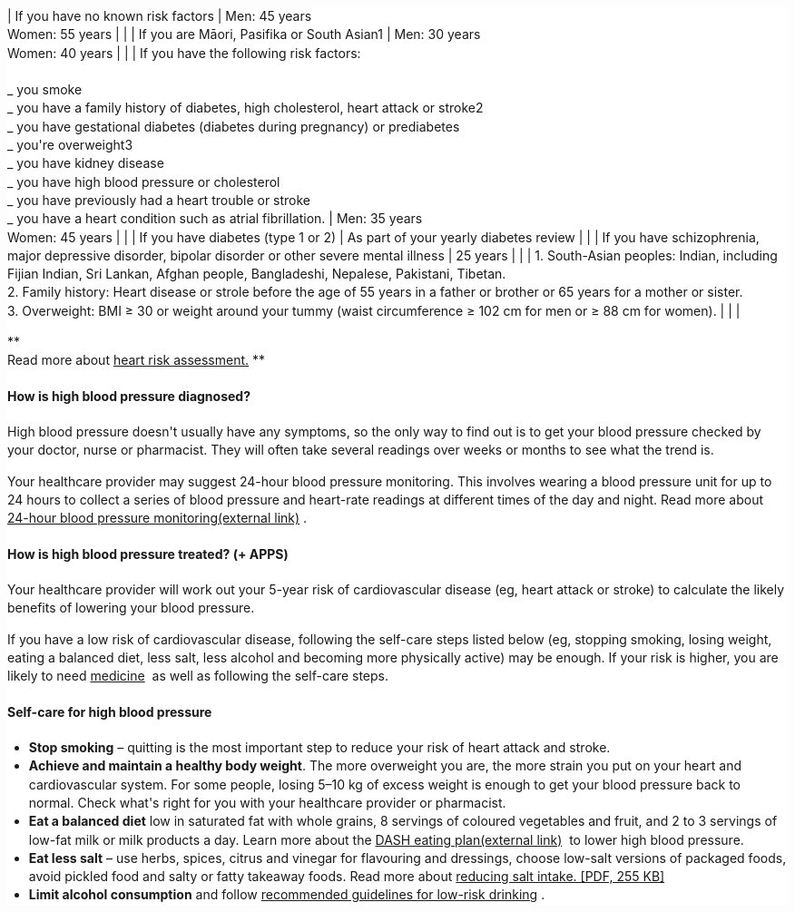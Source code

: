 | If you have no known risk factors                                                                                                                                                                                                                                                                                                                                                                                                                         | Men: 45 years <br>Women: 55 years                 |     |
| If you are Māori, Pasifika or South Asian1                                                                                                                                                                                                                                                                                                                                                                                                                | Men: 30 years <br>Women: 40 years                 |     |
| If you have the following risk factors: <br><br>_ you smoke<br>_ you have a family history of diabetes, high cholesterol, heart attack or stroke2<br>_ you have gestational diabetes (diabetes during pregnancy) or prediabetes<br>_ you're overweight3<br>_ you have kidney disease<br>_ you have high blood pressure or cholesterol<br>_ you have previously had a heart trouble or stroke<br>_ you have a heart condition such as atrial fibrillation. | Men: 35 years <br>Women: 45 years                 |     |
| If you have diabetes (type 1 or 2)                                                                                                                                                                                                                                                                                                                                                                                                                        | As part of your yearly diabetes review            |     |
| If you have schizophrenia, major depressive disorder, bipolar disorder or other severe mental illness                                                                                                                                                                                                                                                                                                                                                     | 25 years                                          |     |
| 1. South-Asian peoples: Indian, including Fijian Indian, Sri Lankan, Afghan people, Bangladeshi, Nepalese, Pakistani, Tibetan.<br>2. Family history: Heart disease or strole before the age of 55 years in a father or brother or 65 years for a mother or sister. <br>3. Overweight: BMI ≥ 30 or weight around your tummy (waist circumference ≥ 102 cm for men or ≥ 88 cm for women).                                                                   |                                                   |     |

**  
Read more about [heart risk assessment.](/health-a-z/h/heart-risk-assessment/ 'Heart risk assessment')
**

#### How is high blood pressure diagnosed?

High blood pressure doesn't usually have any symptoms, so the only way to find out is to get your blood pressure checked by your doctor, nurse or pharmacist. They will often take several readings over weeks or months to see what the trend is.

Your healthcare provider may suggest 24-hour blood pressure monitoring. This involves wearing a blood pressure unit for up to 24 hours to collect a series of blood pressure and heart-rate readings at different times of the day and night. Read more about [24-hour blood pressure monitoring(external link)](https://assets.heartfoundation.org.nz/documents/shop/marketing/non-stock-resources/24-hour-blood-pressure-monitoring.pdf?mtime=1667526708?1669350915 'Open external link')
.

#### How is high blood pressure treated? (+ APPS)

Your healthcare provider will work out your 5-year risk of cardiovascular disease (eg, heart attack or stroke) to calculate the likely benefits of lowering your blood pressure.

If you have a low risk of cardiovascular disease, following the self-care steps listed below (eg, stopping smoking, losing weight, eating a balanced diet, less salt, less alcohol and becoming more physically active) may be enough. If your risk is higher, you are likely to need [medicine](/health-a-z/b/blood-pressure-high/)
 as well as following the self-care steps.

#### Self-care for high blood pressure

- **Stop smoking** – quitting is the most important step to reduce your risk of heart attack and stroke.
- **Achieve and maintain a healthy body weight**. The more overweight you are, the more strain you put on your heart and cardiovascular system. For some people, losing 5–10 kg of excess weight is enough to get your blood pressure back to normal. Check what's right for you with your healthcare provider or pharmacist.
- **Eat a balanced diet** low in saturated fat with whole grains, 8 servings of coloured vegetables and fruit, and 2 to 3 servings of low-fat milk or milk products a day. Learn more about the [DASH eating plan(external link)](http://www.nhlbi.nih.gov/health/health-topics/topics/dash/ 'Open external link')
   to lower high blood pressure.
- **Eat less salt** – use herbs, spices, citrus and vinegar for flavouring and dressings, choose low-salt versions of packaged foods, avoid pickled food and salty or fatty takeaway foods. Read more about [reducing salt intake. \[PDF, 255 KB\]](/assets/reducing-salt-intake.pdf)
- **Limit alcohol consumption** and follow [recommended guidelines for low-risk drinking](/hauora-wellbeing/a/alcohol/)
  .